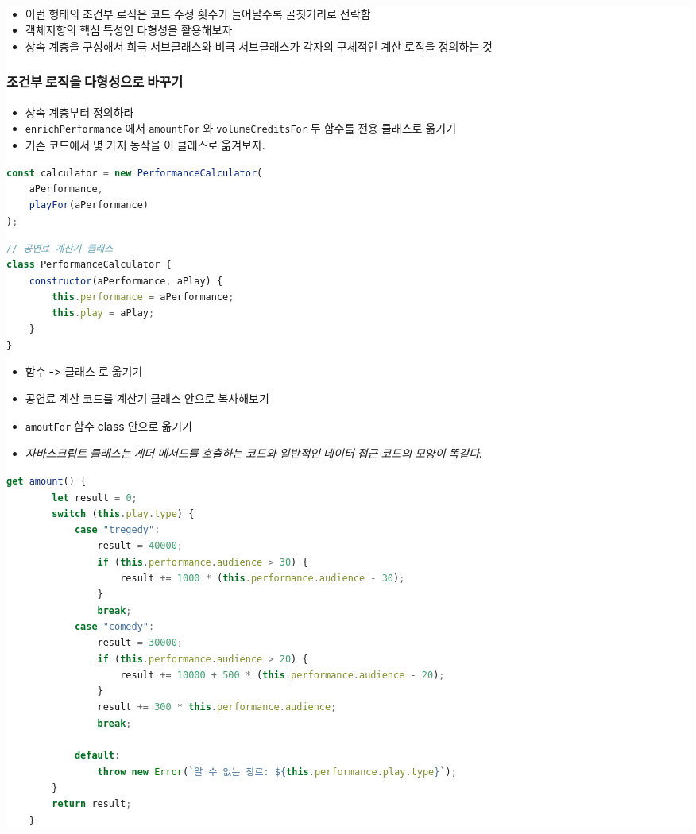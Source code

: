 - 이런 형태의 조건부 로직은 코드 수정 횟수가 늘어날수록 골칫거리로 전락함
- 객체지향의 핵심 특성인 다형성을 활용해보자
- 상속 계층을 구성해서 희극 서브클래스와 비극 서브클래스가 각자의 구체적인 계산 로직을 정의하는 것

### 조건부 로직을 다형성으로 바꾸기

- 상속 계층부터 정의하라
- `enrichPerformance` 에서 `amountFor` 와 `volumeCreditsFor` 두 함수를 전용 클래스로 옮기기
- 기존 코드에서 몇 가지 동작을 이 클래스로 옮겨보자.

```js
const calculator = new PerformanceCalculator(
	aPerformance,
	playFor(aPerformance)
);
```

```js
// 공연료 계산기 클래스
class PerformanceCalculator {
	constructor(aPerformance, aPlay) {
		this.performance = aPerformance;
		this.play = aPlay;
	}
}
```

- 함수 -> 클래스 로 옮기기
- 공연료 계산 코드를 계산기 클래스 안으로 복사해보기
- `amoutFor` 함수 class 안으로 옮기기

- _자바스크립트 클래스는 게더 메서드를 호출하는 코드와 일반적인 데이터 접근 코드의 모양이 똑같다._

```js
get amount() {
		let result = 0;
		switch (this.play.type) {
			case "tregedy":
				result = 40000;
				if (this.performance.audience > 30) {
					result += 1000 * (this.performance.audience - 30);
				}
				break;
			case "comedy":
				result = 30000;
				if (this.performance.audience > 20) {
					result += 10000 + 500 * (this.performance.audience - 20);
				}
				result += 300 * this.performance.audience;
				break;

			default:
				throw new Error(`알 수 없는 장르: ${this.performance.play.type}`);
		}
		return result;
	}
```

